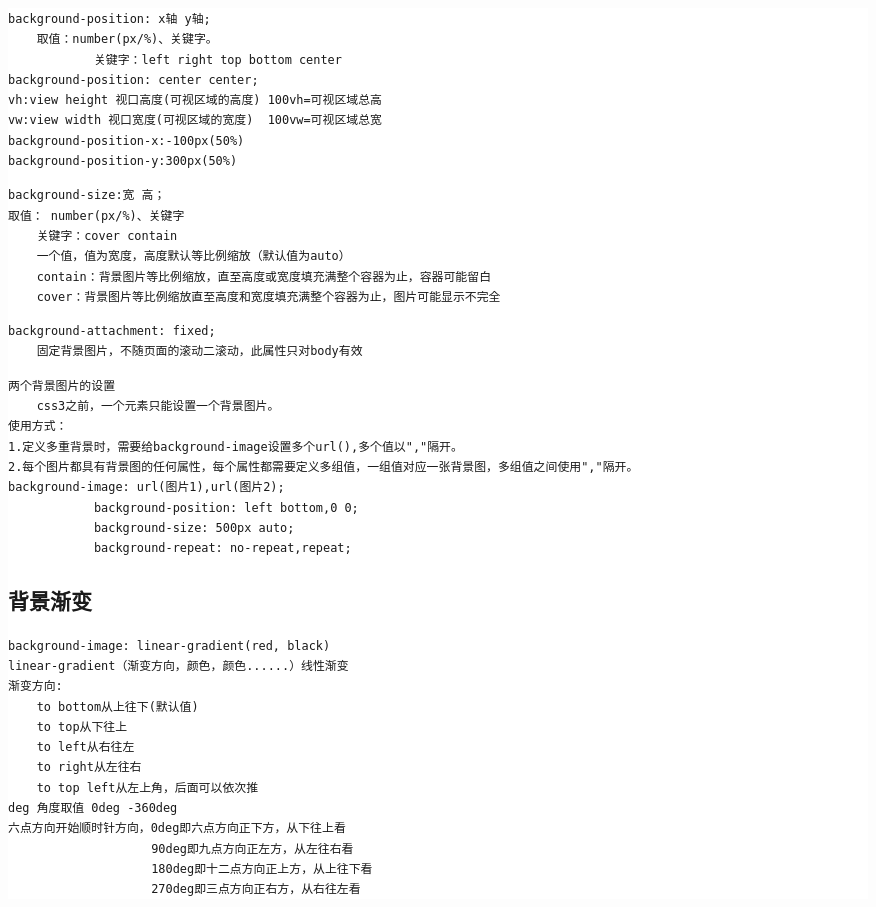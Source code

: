 ```
background-position: x轴 y轴;
	取值：number(px/%)、关键字。
			关键字：left right top bottom center
background-position: center center;
vh:view height 视口高度(可视区域的高度) 100vh=可视区域总高
vw:view width 视口宽度(可视区域的宽度)  100vw=可视区域总宽
background-position-x:-100px(50%)
background-position-y:300px(50%)
```

```
background-size:宽 高；
取值： number(px/%)、关键字 
	关键字：cover contain
	一个值，值为宽度，高度默认等比例缩放（默认值为auto）
	contain：背景图片等比例缩放，直至高度或宽度填充满整个容器为止，容器可能留白
	cover：背景图片等比例缩放直至高度和宽度填充满整个容器为止，图片可能显示不完全
```

```
background-attachment: fixed;
	固定背景图片，不随页面的滚动二滚动，此属性只对body有效
```

```
两个背景图片的设置
	css3之前，一个元素只能设置一个背景图片。
使用方式：
1.定义多重背景时，需要给background-image设置多个url(),多个值以","隔开。
2.每个图片都具有背景图的任何属性，每个属性都需要定义多组值，一组值对应一张背景图，多组值之间使用","隔开。
background-image: url(图片1),url(图片2);
            background-position: left bottom,0 0;
            background-size: 500px auto;
            background-repeat: no-repeat,repeat;
```

## 背景渐变

```
background-image: linear-gradient(red, black)
linear-gradient（渐变方向，颜色，颜色......）线性渐变
渐变方向:
	to bottom从上往下(默认值)
	to top从下往上
	to left从右往左
	to right从左往右
	to top left从左上角，后面可以依次推
deg 角度取值 0deg -360deg
六点方向开始顺时针方向，0deg即六点方向正下方，从下往上看
					90deg即九点方向正左方，从左往右看
					180deg即十二点方向正上方，从上往下看
					270deg即三点方向正右方，从右往左看
```
